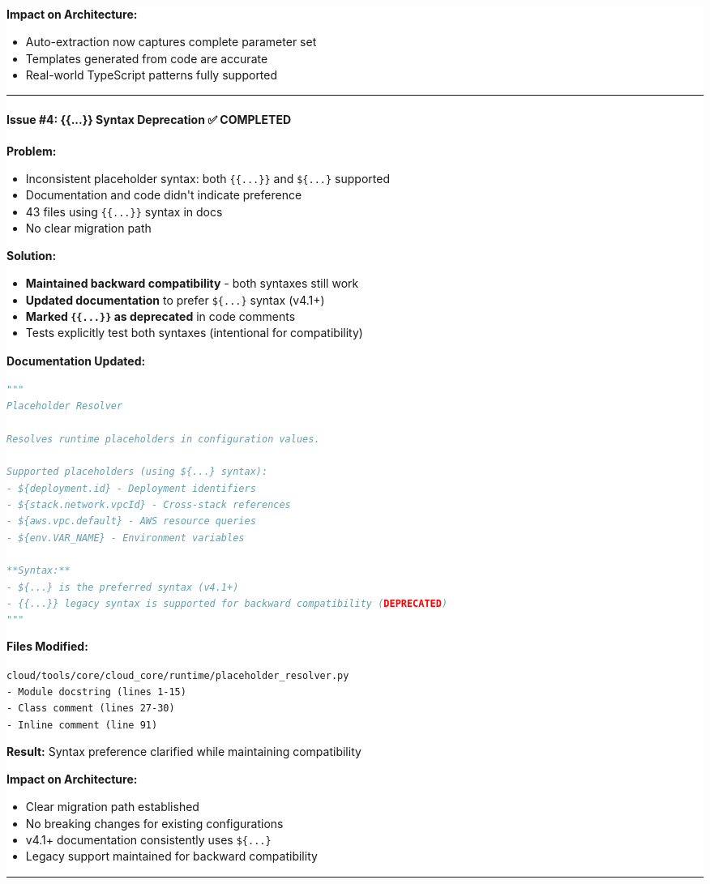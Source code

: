 **Impact on Architecture:**
- Auto-extraction now captures complete parameter set
- Templates generated from code are accurate
- Real-world TypeScript patterns fully supported

---

#### Issue #4: {{...}} Syntax Deprecation ✅ COMPLETED

**Problem:**
- Inconsistent placeholder syntax: both `{{...}}` and `${...}` supported
- Documentation and code didn't indicate preference
- 43 files using `{{...}}` syntax in docs
- No clear migration path

**Solution:**
- **Maintained backward compatibility** - both syntaxes still work
- **Updated documentation** to prefer `${...}` syntax (v4.1+)
- **Marked `{{...}}` as deprecated** in code comments
- Tests explicitly test both syntaxes (intentional for compatibility)

**Documentation Updated:**
```python
"""
Placeholder Resolver

Resolves runtime placeholders in configuration values.

Supported placeholders (using ${...} syntax):
- ${deployment.id} - Deployment identifiers
- ${stack.network.vpcId} - Cross-stack references
- ${aws.vpc.default} - AWS resource queries
- ${env.VAR_NAME} - Environment variables

**Syntax:**
- ${...} is the preferred syntax (v4.1+)
- {{...}} legacy syntax is supported for backward compatibility (DEPRECATED)
"""
```

**Files Modified:**
```
cloud/tools/core/cloud_core/runtime/placeholder_resolver.py
- Module docstring (lines 1-15)
- Class comment (lines 27-30)
- Inline comment (line 91)
```

**Result:** Syntax preference clarified while maintaining compatibility

**Impact on Architecture:**
- Clear migration path established
- No breaking changes for existing configurations
- v4.1+ documentation consistently uses `${...}`
- Legacy support maintained for backward compatibility

---